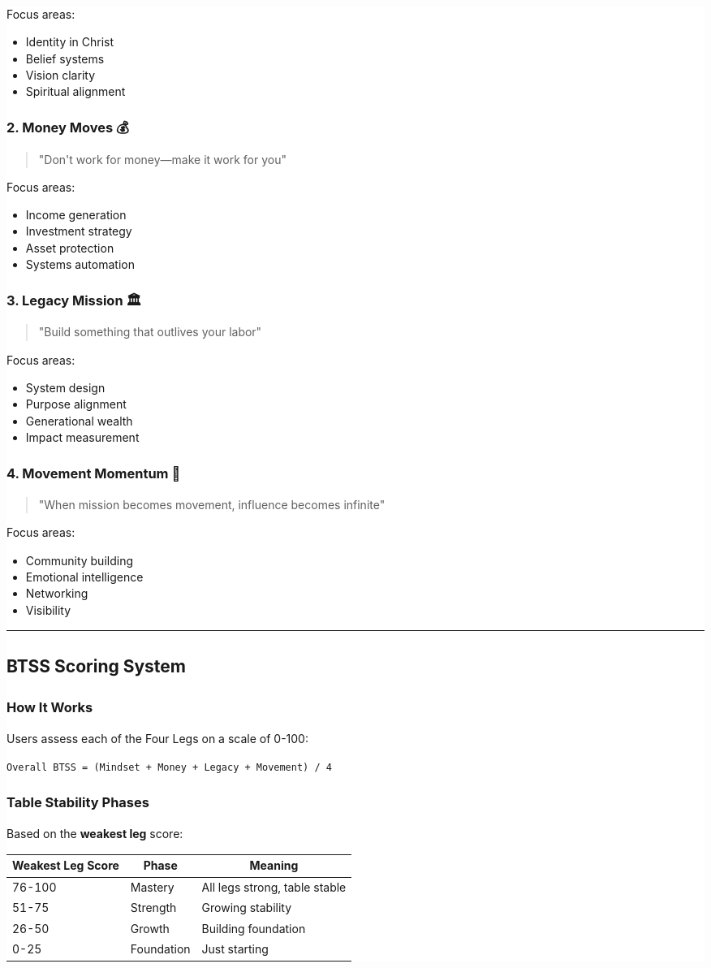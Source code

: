 Focus areas:
- Identity in Christ
- Belief systems
- Vision clarity
- Spiritual alignment

### 2. Money Moves 💰
> "Don't work for money—make it work for you"

Focus areas:
- Income generation
- Investment strategy
- Asset protection
- Systems automation

### 3. Legacy Mission 🏛️
> "Build something that outlives your labor"

Focus areas:
- System design
- Purpose alignment
- Generational wealth
- Impact measurement

### 4. Movement Momentum 🚀
> "When mission becomes movement, influence becomes infinite"

Focus areas:
- Community building
- Emotional intelligence
- Networking
- Visibility

---

## BTSS Scoring System

### How It Works

Users assess each of the Four Legs on a scale of 0-100:

```
Overall BTSS = (Mindset + Money + Legacy + Movement) / 4
```

### Table Stability Phases

Based on the **weakest leg** score:

| Weakest Leg Score | Phase | Meaning |
|-------------------|-------|---------|
| 76-100 | Mastery | All legs strong, table stable |
| 51-75 | Strength | Growing stability |
| 26-50 | Growth | Building foundation |
| 0-25 | Foundation | Just starting |
